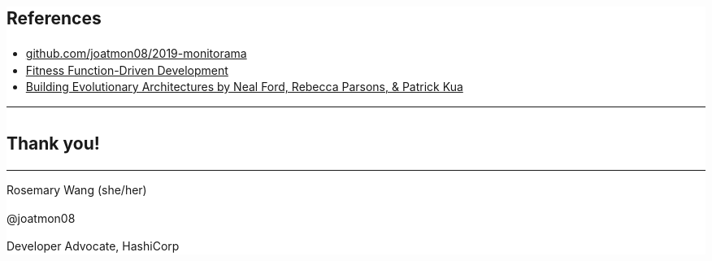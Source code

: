 
## References

- [github.com/joatmon08/2019-monitorama](https://github.com/joatmon08/2019-monitorama)
- [Fitness Function-Driven
  Development](https://www.thoughtworks.com/insights/articles/fitness-function-driven-development)
- [Building Evolutionary Architectures by Neal Ford, Rebecca Parsons, & Patrick Kua](https://www.thoughtworks.com/books/building-evolutionary-architectures)

---

## Thank you!

-----

Rosemary Wang (she/her)

@joatmon08

Developer Advocate, HashiCorp